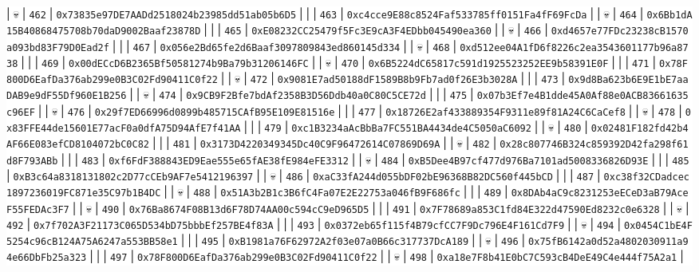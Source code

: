 | 💀 | `462` | `0x73835e97DE7AADd2518024b23985dd51ab05b6D5` |
|  | `463` | `0xc4cce9E88c8524Faf533785ff0151Fa4fF69FcDa` |
| 💀 | `464` | `0x6Bb1dA15B40868475708b70daD9002Baaf23878D` |
|  | `465` | `0xE08232CC25479f5Fc3E9cA3F4EDbb045490ea360` |
| 💀 | `466` | `0xd4657e77FDc23238cB1570a093bd83F79D0Ead2f` |
|  | `467` | `0x056e2Bd65fe2d6Baaf3097809843ed860145d334` |
| 💀 | `468` | `0xd512ee04A1fD6f8226c2ea3543601177b96a8738` |
|  | `469` | `0x00dECcD6B2365Bf50581274b9Ba79b31206146FC` |
| 💀 | `470` | `0x6B5224dC65817c591d1925523252EE9b58391E0F` |
|  | `471` | `0x78F800D6EafDa376ab299e0B3C02Fd90411C0f22` |
| 💀 | `472` | `0x9081E7ad50188dF1589B8b9Fb7ad0f26E3b3028A` |
|  | `473` | `0x9d8Ba623b6E9E1bE7aaDAB9e9dF55Df960E1B256` |
| 💀 | `474` | `0x9CB9F2Bfe7bdAf2358B3D56Ddb40a0C80C5CE72d` |
|  | `475` | `0x07b3Ef7e4B1dde45A0Af88e0ACB83661635c96EF` |
| 💀 | `476` | `0x29f7ED66996d0899b485715CAfB95E109E81516e` |
|  | `477` | `0x18726E2af433889354F9311e89f81A24C6CaCef8` |
| 💀 | `478` | `0x83FFE44de15601E77acF0a0dfA75D94AfE7f41AA` |
|  | `479` | `0xc1B3234aAcBbBa7FC551BA4434de4C5050aC6092` |
| 💀 | `480` | `0x02481F182fd42b4AF66E083efCD8104072bC0C82` |
|  | `481` | `0x3173D4220349345Dc40C9F96472614C07869D69A` |
| 💀 | `482` | `0x28c807746B324c859392D42fa298f61d8F793ABb` |
|  | `483` | `0xf6FdF388843ED9Eae555e65fAE38fE984eFE3312` |
| 💀 | `484` | `0xB5Dee4B97cf477d976Ba7101ad5008336826D93E` |
|  | `485` | `0xB3c64a8318131802c2D77cCEb9AF7e5412196397` |
| 💀 | `486` | `0xaC33fA244d055bDF02bE96368B82DC560f445bCD` |
|  | `487` | `0xc38f32CDadcec1897236019FC871e35C97b1B4DC` |
| 💀 | `488` | `0x51A3b2B1c3B6fC4Fa07E2E22753a046fB9F686fc` |
|  | `489` | `0x8DAb4aC9c8231253eECeD3aB79AceF55FEDAc3F7` |
| 💀 | `490` | `0x76Ba8674F08B13d6F78D74AA00c594cC9eD965D5` |
|  | `491` | `0x7F78689a853C1fd84E322d47590Ed8232c0e6328` |
| 💀 | `492` | `0x7f702A3F21173C065D534bD75bbbEf257BE4f83A` |
|  | `493` | `0x0372eb65f115f4B79cfCC7F9Dc796E4F161Cd7F9` |
| 💀 | `494` | `0x0454C1bE4F5254c96cB124A75A6247a553BB58e1` |
|  | `495` | `0xB1981a76F62972A2f03e07a0B66c317737DcA189` |
| 💀 | `496` | `0x75fB6142a0d52a4802030911a94e66DbFb25a323` |
|  | `497` | `0x78F800D6EafDa376ab299e0B3C02Fd90411C0f22` |
| 💀 | `498` | `0xa18e7F8b41E0bC7C593cB4DeE49C4e444f75A2a1` |